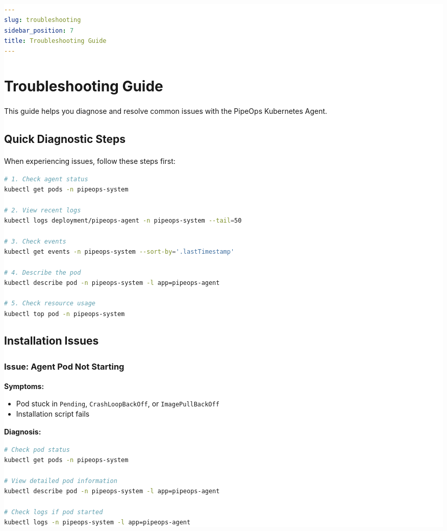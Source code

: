 ```yaml
---
slug: troubleshooting
sidebar_position: 7
title: Troubleshooting Guide
---
```


# Troubleshooting Guide

This guide helps you diagnose and resolve common issues with the PipeOps Kubernetes Agent.

## Quick Diagnostic Steps

When experiencing issues, follow these steps first:

```bash
# 1. Check agent status
kubectl get pods -n pipeops-system

# 2. View recent logs
kubectl logs deployment/pipeops-agent -n pipeops-system --tail=50

# 3. Check events
kubectl get events -n pipeops-system --sort-by='.lastTimestamp'

# 4. Describe the pod
kubectl describe pod -n pipeops-system -l app=pipeops-agent

# 5. Check resource usage
kubectl top pod -n pipeops-system
```

## Installation Issues

### Issue: Agent Pod Not Starting

**Symptoms:**
- Pod stuck in `Pending`, `CrashLoopBackOff`, or `ImagePullBackOff`
- Installation script fails

**Diagnosis:**
```bash
# Check pod status
kubectl get pods -n pipeops-system

# View detailed pod information
kubectl describe pod -n pipeops-system -l app=pipeops-agent

# Check logs if pod started
kubectl logs -n pipeops-system -l app=pipeops-agent
```

